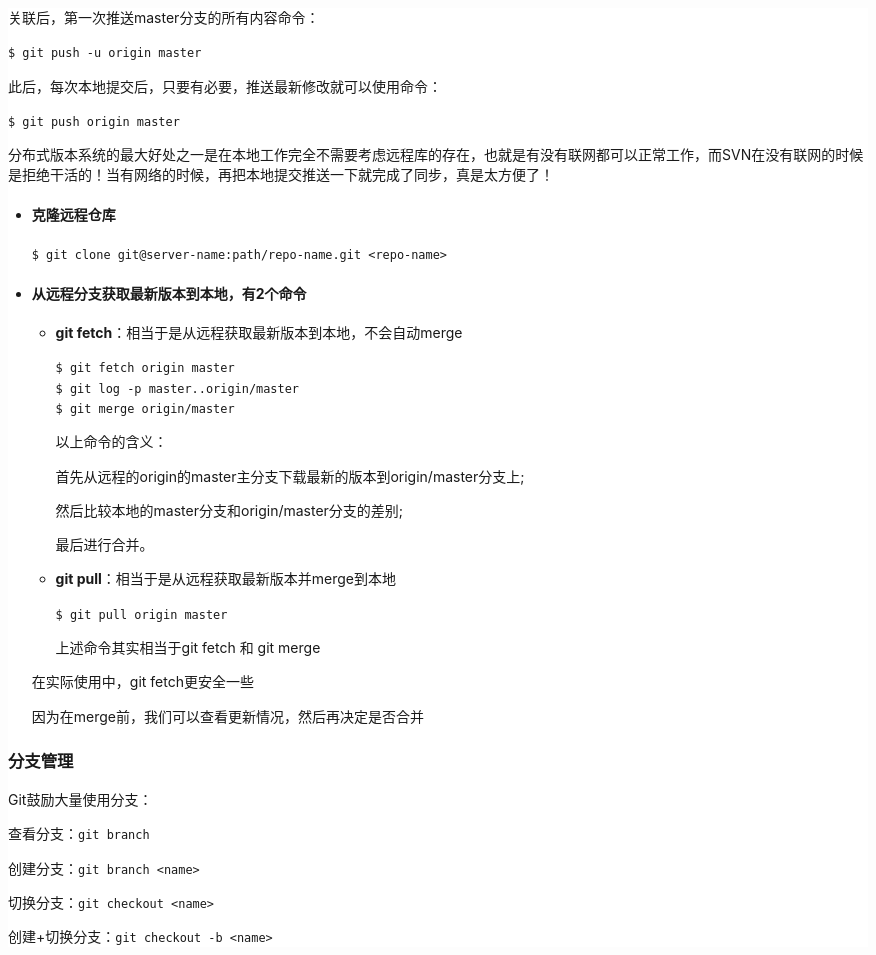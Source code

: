   关联后，第一次推送master分支的所有内容命令：
  
  ``` shell
  $ git push -u origin master
  ```
  
  此后，每次本地提交后，只要有必要，推送最新修改就可以使用命令：
  
  ``` shell
  $ git push origin master
  ```
  
  分布式版本系统的最大好处之一是在本地工作完全不需要考虑远程库的存在，也就是有没有联网都可以正常工作，而SVN在没有联网的时候是拒绝干活的！当有网络的时候，再把本地提交推送一下就完成了同步，真是太方便了！
  
- #### 克隆远程仓库
  
  ``` shell
  $ git clone git@server-name:path/repo-name.git <repo-name>
  ```
  
- #### 从远程分支获取最新版本到本地，有2个命令
  
  - **git fetch**：相当于是从远程获取最新版本到本地，不会自动merge
    
    ``` shell
    $ git fetch origin master
    $ git log -p master..origin/master
    $ git merge origin/master
    ```
    
    以上命令的含义：
    
    首先从远程的origin的master主分支下载最新的版本到origin/master分支上;
    
    然后比较本地的master分支和origin/master分支的差别;
    
    最后进行合并。
    
  - **git pull**：相当于是从远程获取最新版本并merge到本地
    
    ``` shell
    $ git pull origin master
    ```
    
    上述命令其实相当于git fetch 和 git merge
  
  在实际使用中，git fetch更安全一些
  
  因为在merge前，我们可以查看更新情况，然后再决定是否合并

### 分支管理

Git鼓励大量使用分支：

查看分支：`git branch`

创建分支：`git branch <name>`

切换分支：`git checkout <name>`

创建+切换分支：`git checkout -b <name>`
